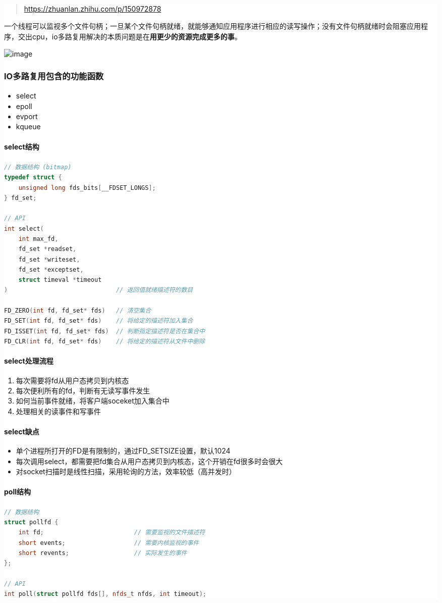 > https://zhuanlan.zhihu.com/p/150972878

一个线程可以监视多个文件句柄；一旦某个文件句柄就绪，就能够通知应用程序进行相应的读写操作；没有文件句柄就绪时会阻塞应用程序，交出cpu，io多路复用解决的本质问题是在**用更少的资源完成更多的事**。

![image](https://note.youdao.com/yws/public/resource/128bec5e2028fdd77a8da4db2231a1f6/xmlnote/FC36F1E1D55E4BB1B2BB2AAEBA0C8683/17576)

### IO多路复用包含的功能函数

- select
- epoll
- evport
- kqueue

#### **select**结构

```cpp
// 数据结构 (bitmap)
typedef struct {
    unsigned long fds_bits[__FDSET_LONGS];
} fd_set;

// API
int select(
    int max_fd, 
    fd_set *readset, 
    fd_set *writeset, 
    fd_set *exceptset, 
    struct timeval *timeout
)                              // 返回值就绪描述符的数目

FD_ZERO(int fd, fd_set* fds)   // 清空集合
FD_SET(int fd, fd_set* fds)    // 将给定的描述符加入集合
FD_ISSET(int fd, fd_set* fds)  // 判断指定描述符是否在集合中 
FD_CLR(int fd, fd_set* fds)    // 将给定的描述符从文件中删除  
```

#### select处理流程

1. 每次需要将fd从用户态拷贝到内核态
2. 每次便利所有的fd，判断有无读写事件发生
3. 如何当前事件就绪，将客户端soceket加入集合中
4. 处理相关的读事件和写事件

#### select缺点

- 单个进程所打开的FD是有限制的，通过FD_SETSIZE设置，默认1024
- 每次调用select，都需要把fd集合从用户态拷贝到内核态，这个开销在fd很多时会很大
- 对socket扫描时是线性扫描，采用轮询的方法，效率较低（高并发时）

#### poll结构

```cpp
// 数据结构
struct pollfd {
    int fd;                         // 需要监视的文件描述符
    short events;                   // 需要内核监视的事件
    short revents;                  // 实际发生的事件
};

// API
int poll(struct pollfd fds[], nfds_t nfds, int timeout);
```
